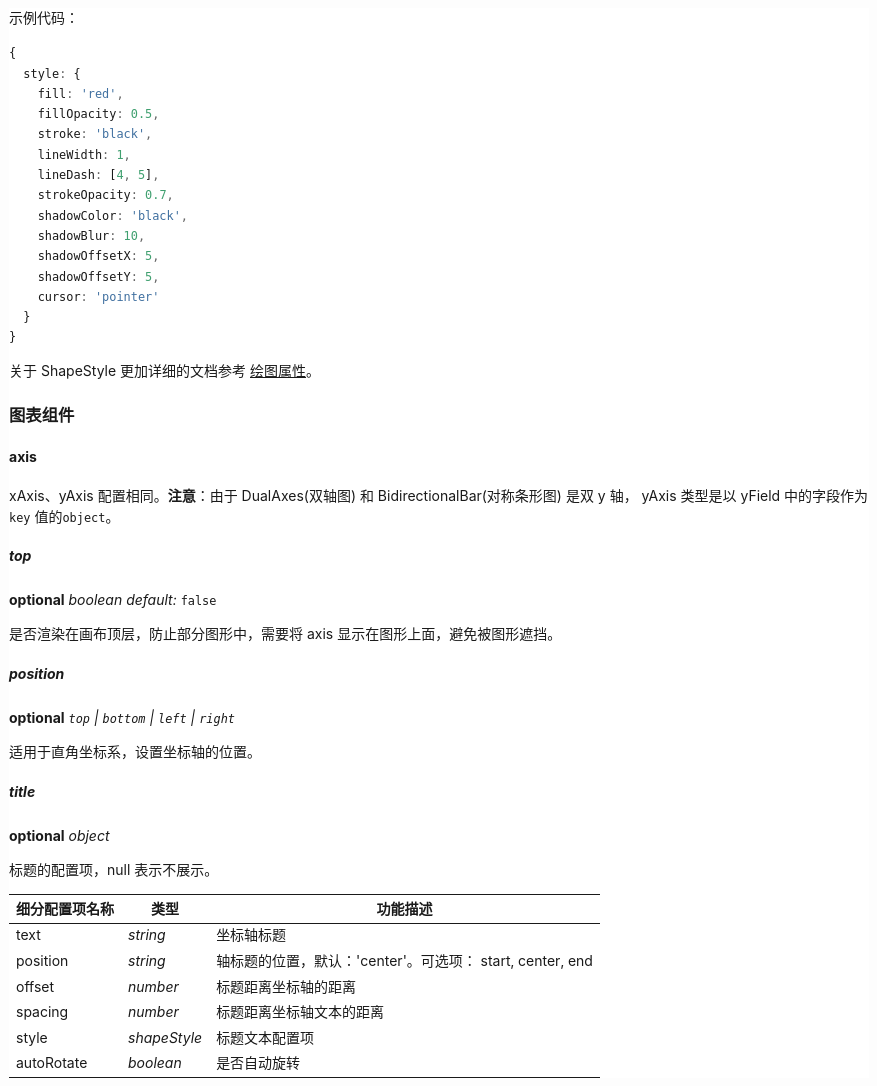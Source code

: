 示例代码：

```ts
{
  style: {
    fill: 'red',
    fillOpacity: 0.5,
    stroke: 'black',
    lineWidth: 1,
    lineDash: [4, 5],
    strokeOpacity: 0.7,
    shadowColor: 'black',
    shadowBlur: 10,
    shadowOffsetX: 5,
    shadowOffsetY: 5,
    cursor: 'pointer'
  }
}
```

关于 ShapeStyle 更加详细的文档参考 [绘图属性](/zh-CN/guide/graphic-style)。

<playground path="more-plots/stock/demo/custom-style.ts" rid="custom-style"></playground>

### 图表组件

#### axis

xAxis、yAxis 配置相同。**注意**：由于 DualAxes(双轴图) 和 BidirectionalBar(对称条形图) 是双 y 轴， yAxis 类型是以 yField 中的字段作为 `key` 值的`object`。

##### top

<description>**optional** _boolean_ _default:_ `false`</description>

是否渲染在画布顶层，防止部分图形中，需要将 axis 显示在图形上面，避免被图形遮挡。

##### position

<description>**optional** _`top` | `bottom` | `left` | `right`_</description>

适用于直角坐标系，设置坐标轴的位置。

##### title

<description>**optional** _object_</description>

标题的配置项，null 表示不展示。

| 细分配置项名称 | 类型         | 功能描述                                                  |
| -------------- | ------------ | --------------------------------------------------------- |
| text           | _string_     | 坐标轴标题                                                |
| position       | _string_     | 轴标题的位置，默认：'center'。可选项： start, center, end |
| offset         | _number_     | 标题距离坐标轴的距离                                      |
| spacing        | _number_     | 标题距离坐标轴文本的距离                                  |
| style          | _shapeStyle_ | 标题文本配置项                                            |
| autoRotate     | _boolean_    | 是否自动旋转                                              |

